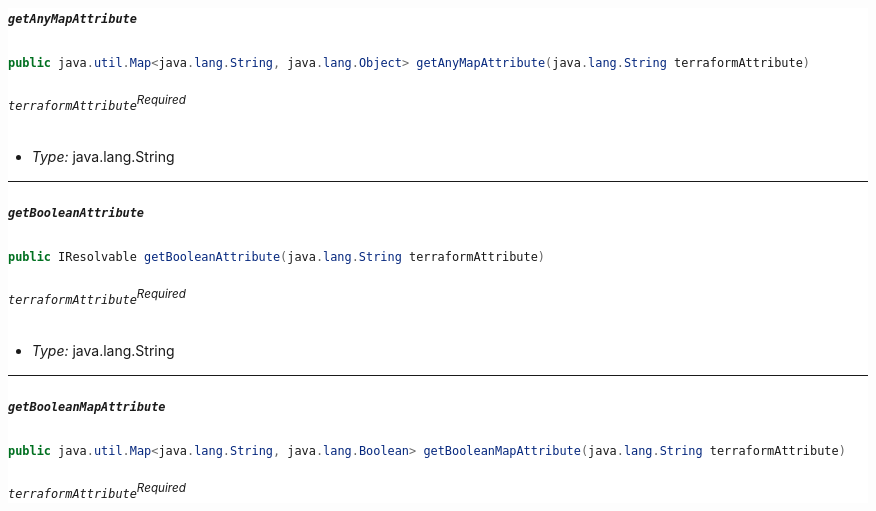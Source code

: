 ##### `getAnyMapAttribute` <a name="getAnyMapAttribute" id="@cdktf/provider-databricks.aibiDashboardEmbeddingApprovedDomainsSetting.AibiDashboardEmbeddingApprovedDomainsSettingAibiDashboardEmbeddingApprovedDomainsOutputReference.getAnyMapAttribute"></a>

```java
public java.util.Map<java.lang.String, java.lang.Object> getAnyMapAttribute(java.lang.String terraformAttribute)
```

###### `terraformAttribute`<sup>Required</sup> <a name="terraformAttribute" id="@cdktf/provider-databricks.aibiDashboardEmbeddingApprovedDomainsSetting.AibiDashboardEmbeddingApprovedDomainsSettingAibiDashboardEmbeddingApprovedDomainsOutputReference.getAnyMapAttribute.parameter.terraformAttribute"></a>

- *Type:* java.lang.String

---

##### `getBooleanAttribute` <a name="getBooleanAttribute" id="@cdktf/provider-databricks.aibiDashboardEmbeddingApprovedDomainsSetting.AibiDashboardEmbeddingApprovedDomainsSettingAibiDashboardEmbeddingApprovedDomainsOutputReference.getBooleanAttribute"></a>

```java
public IResolvable getBooleanAttribute(java.lang.String terraformAttribute)
```

###### `terraformAttribute`<sup>Required</sup> <a name="terraformAttribute" id="@cdktf/provider-databricks.aibiDashboardEmbeddingApprovedDomainsSetting.AibiDashboardEmbeddingApprovedDomainsSettingAibiDashboardEmbeddingApprovedDomainsOutputReference.getBooleanAttribute.parameter.terraformAttribute"></a>

- *Type:* java.lang.String

---

##### `getBooleanMapAttribute` <a name="getBooleanMapAttribute" id="@cdktf/provider-databricks.aibiDashboardEmbeddingApprovedDomainsSetting.AibiDashboardEmbeddingApprovedDomainsSettingAibiDashboardEmbeddingApprovedDomainsOutputReference.getBooleanMapAttribute"></a>

```java
public java.util.Map<java.lang.String, java.lang.Boolean> getBooleanMapAttribute(java.lang.String terraformAttribute)
```

###### `terraformAttribute`<sup>Required</sup> <a name="terraformAttribute" id="@cdktf/provider-databricks.aibiDashboardEmbeddingApprovedDomainsSetting.AibiDashboardEmbeddingApprovedDomainsSettingAibiDashboardEmbeddingApprovedDomainsOutputReference.getBooleanMapAttribute.parameter.terraformAttribute"></a>
